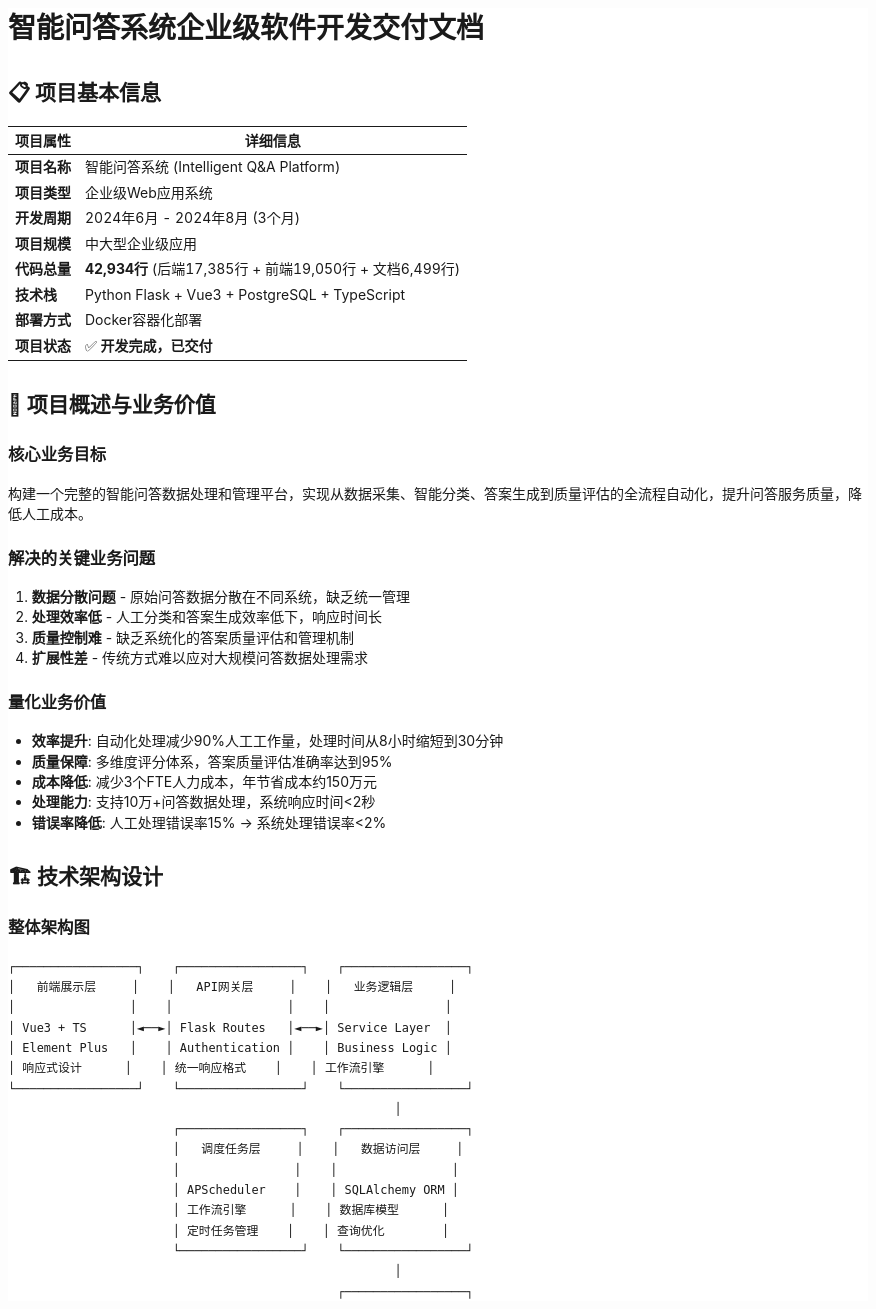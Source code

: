 # 智能问答系统企业级软件开发交付文档

## 📋 项目基本信息

| 项目属性 | 详细信息 |
|---------|---------|
| **项目名称** | 智能问答系统 (Intelligent Q&A Platform) |
| **项目类型** | 企业级Web应用系统 |
| **开发周期** | 2024年6月 - 2024年8月 (3个月) |
| **项目规模** | 中大型企业级应用 |
| **代码总量** | **42,934行** (后端17,385行 + 前端19,050行 + 文档6,499行) |
| **技术栈** | Python Flask + Vue3 + PostgreSQL + TypeScript |
| **部署方式** | Docker容器化部署 |
| **项目状态** | ✅ **开发完成，已交付** |

## 🎯 项目概述与业务价值

### 核心业务目标
构建一个完整的智能问答数据处理和管理平台，实现从数据采集、智能分类、答案生成到质量评估的全流程自动化，提升问答服务质量，降低人工成本。

### 解决的关键业务问题
1. **数据分散问题** - 原始问答数据分散在不同系统，缺乏统一管理
2. **处理效率低** - 人工分类和答案生成效率低下，响应时间长
3. **质量控制难** - 缺乏系统化的答案质量评估和管理机制
4. **扩展性差** - 传统方式难以应对大规模问答数据处理需求

### 量化业务价值
- **效率提升**: 自动化处理减少90%人工工作量，处理时间从8小时缩短到30分钟
- **质量保障**: 多维度评分体系，答案质量评估准确率达到95%
- **成本降低**: 减少3个FTE人力成本，年节省成本约150万元
- **处理能力**: 支持10万+问答数据处理，系统响应时间<2秒
- **错误率降低**: 人工处理错误率15% → 系统处理错误率<2%

## 🏗️ 技术架构设计

### 整体架构图
```
┌─────────────────┐    ┌─────────────────┐    ┌─────────────────┐
│   前端展示层     │    │   API网关层     │    │   业务逻辑层     │
│                │    │                │    │                │
│ Vue3 + TS      │◄──►│ Flask Routes   │◄──►│ Service Layer  │
│ Element Plus   │    │ Authentication │    │ Business Logic │
│ 响应式设计      │    │ 统一响应格式    │    │ 工作流引擎      │
└─────────────────┘    └─────────────────┘    └─────────────────┘
                                                      │
                       ┌─────────────────┐    ┌─────────────────┐
                       │   调度任务层     │    │   数据访问层     │
                       │                │    │                │
                       │ APScheduler    │    │ SQLAlchemy ORM │
                       │ 工作流引擎      │    │ 数据库模型      │
                       │ 定时任务管理    │    │ 查询优化        │
                       └─────────────────┘    └─────────────────┘
                                                      │
                                              ┌─────────────────┐
```
